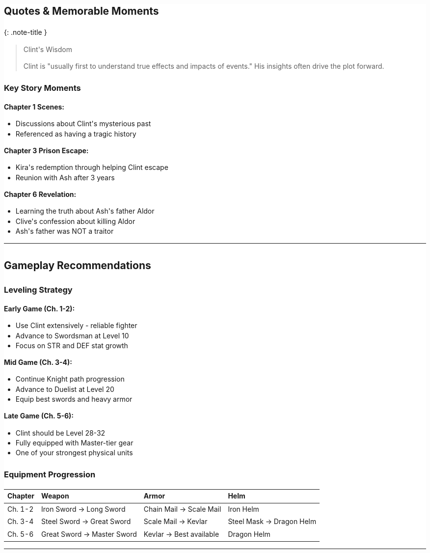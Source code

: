 ## Quotes & Memorable Moments

{: .note-title }
> Clint's Wisdom
>
> Clint is "usually first to understand true effects and impacts of events." His insights often drive the plot forward.

### Key Story Moments

**Chapter 1 Scenes:**
- Discussions about Clint's mysterious past
- Referenced as having a tragic history

**Chapter 3 Prison Escape:**
- Kira's redemption through helping Clint escape
- Reunion with Ash after 3 years

**Chapter 6 Revelation:**
- Learning the truth about Ash's father Aldor
- Clive's confession about killing Aldor
- Ash's father was NOT a traitor

---

## Gameplay Recommendations

### Leveling Strategy

**Early Game (Ch. 1-2):**
- Use Clint extensively - reliable fighter
- Advance to Swordsman at Level 10
- Focus on STR and DEF stat growth

**Mid Game (Ch. 3-4):**
- Continue Knight path progression
- Advance to Duelist at Level 20
- Equip best swords and heavy armor

**Late Game (Ch. 5-6):**
- Clint should be Level 28-32
- Fully equipped with Master-tier gear
- One of your strongest physical units

### Equipment Progression

| Chapter | Weapon | Armor | Helm |
|:--------|:-------|:------|:-----|
| Ch. 1-2 | Iron Sword → Long Sword | Chain Mail → Scale Mail | Iron Helm |
| Ch. 3-4 | Steel Sword → Great Sword | Scale Mail → Kevlar | Steel Mask → Dragon Helm |
| Ch. 5-6 | Great Sword → Master Sword | Kevlar → Best available | Dragon Helm |

---